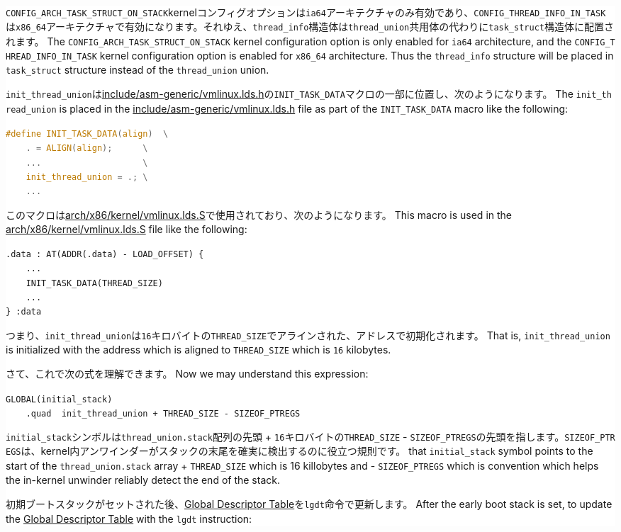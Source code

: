 `CONFIG_ARCH_TASK_STRUCT_ON_STACK`kernelコンフィグオプションは`ia64`アーキテクチャのみ有効であり、`CONFIG_THREAD_INFO_IN_TASK`は`x86_64`アーキテクチャで有効になります。それゆえ、`thread_info`構造体は`thread_union`共用体の代わりに`task_struct`構造体に配置されます。
The `CONFIG_ARCH_TASK_STRUCT_ON_STACK` kernel configuration option is only enabled for `ia64` architecture, and the `CONFIG_THREAD_INFO_IN_TASK` kernel configuration option is enabled for `x86_64` architecture. Thus the `thread_info` structure will be placed in `task_struct` structure instead of the `thread_union` union.

`init_thread_union`は[include/asm-generic/vmlinux.lds.h](https://github.com/torvalds/blob/master/include/asm-generic/vmlinux.lds.h)の`INIT_TASK_DATA`マクロの一部に位置し、次のようになります。
The `init_thread_union` is placed in the [include/asm-generic/vmlinux.lds.h](https://github.com/torvalds/blob/master/include/asm-generic/vmlinux.lds.h) file as part of the `INIT_TASK_DATA` macro like the following:

```C
#define INIT_TASK_DATA(align)  \
	. = ALIGN(align);      \
	...                    \
	init_thread_union = .; \
	...
```

このマクロは[arch/x86/kernel/vmlinux.lds.S](https://github.com/torvalds/linux/blob/master/arch/x86/kernel/vmlinux.lds.S)で使用されており、次のようになります。
This macro is used in the [arch/x86/kernel/vmlinux.lds.S](https://github.com/torvalds/linux/blob/master/arch/x86/kernel/vmlinux.lds.S) file like the following:

```
.data : AT(ADDR(.data) - LOAD_OFFSET) {
	...
	INIT_TASK_DATA(THREAD_SIZE)
	...
} :data
```

つまり、`init_thread_union`は`16`キロバイトの`THREAD_SIZE`でアラインされた、アドレスで初期化されます。
That is, `init_thread_union` is initialized with the address which is aligned to `THREAD_SIZE` which is `16` kilobytes.

さて、これで次の式を理解できます。
Now we may understand this expression:

```assembly
GLOBAL(initial_stack)
    .quad  init_thread_union + THREAD_SIZE - SIZEOF_PTREGS
```

`initial_stack`シンボルは`thread_union.stack`配列の先頭 + `16`キロバイトの`THREAD_SIZE` - `SIZEOF_PTREGS`の先頭を指します。`SIZEOF_PTREGS`は、kernel内アンワインダーがスタックの末尾を確実に検出するのに役立つ規則です。
that `initial_stack` symbol points to the start of the `thread_union.stack` array + `THREAD_SIZE` which is 16 killobytes and - `SIZEOF_PTREGS` which is convention which helps the in-kernel unwinder reliably detect the end of the stack.

初期ブートスタックがセットされた後、[Global Descriptor Table](https://en.wikipedia.org/wiki/Global_Descriptor_Table)を`lgdt`命令で更新します。
After the early boot stack is set, to update the [Global Descriptor Table](https://en.wikipedia.org/wiki/Global_Descriptor_Table) with the `lgdt` instruction:
